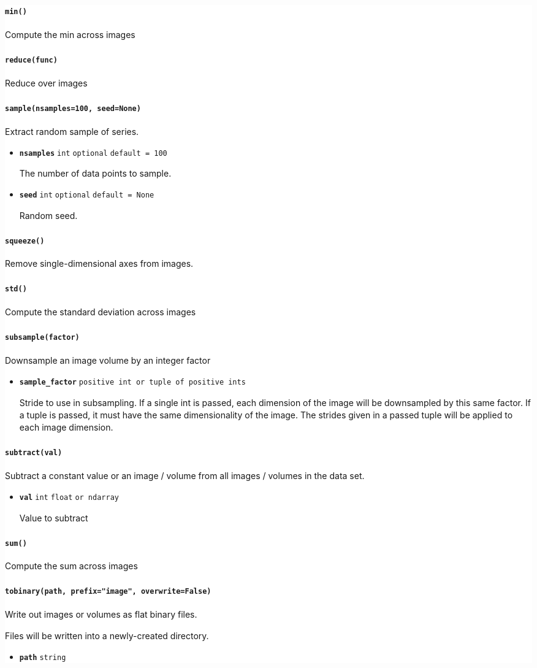 #### `min()`

Compute the min across images

#### `reduce(func)`

Reduce over images

#### `sample(nsamples=100, seed=None)`

Extract random sample of series.

- **`nsamples`** `int` `optional` `default = 100`

   The number of data points to sample.

- **`seed`** `int` `optional` `default = None`

   Random seed.

#### `squeeze()`

Remove single-dimensional axes from images.

#### `std()`

Compute the standard deviation across images

#### `subsample(factor)`

Downsample an image volume by an integer factor

- **`sample_factor`** `positive int or tuple of positive ints`

   Stride to use in subsampling. If a single int is passed, each dimension of the image
will be downsampled by this same factor. If a tuple is passed, it must have the same
dimensionality of the image. The strides given in a passed tuple will be applied to
each image dimension.

#### `subtract(val)`

Subtract a constant value or an image / volume from
all images / volumes in the data set.

- **`val`** `int` `float` `or ndarray`

   Value to subtract

#### `sum()`

Compute the sum across images

#### `tobinary(path, prefix="image", overwrite=False)`

Write out images or volumes as flat binary files.

Files will be written into a newly-created directory.

- **`path`** `string`
